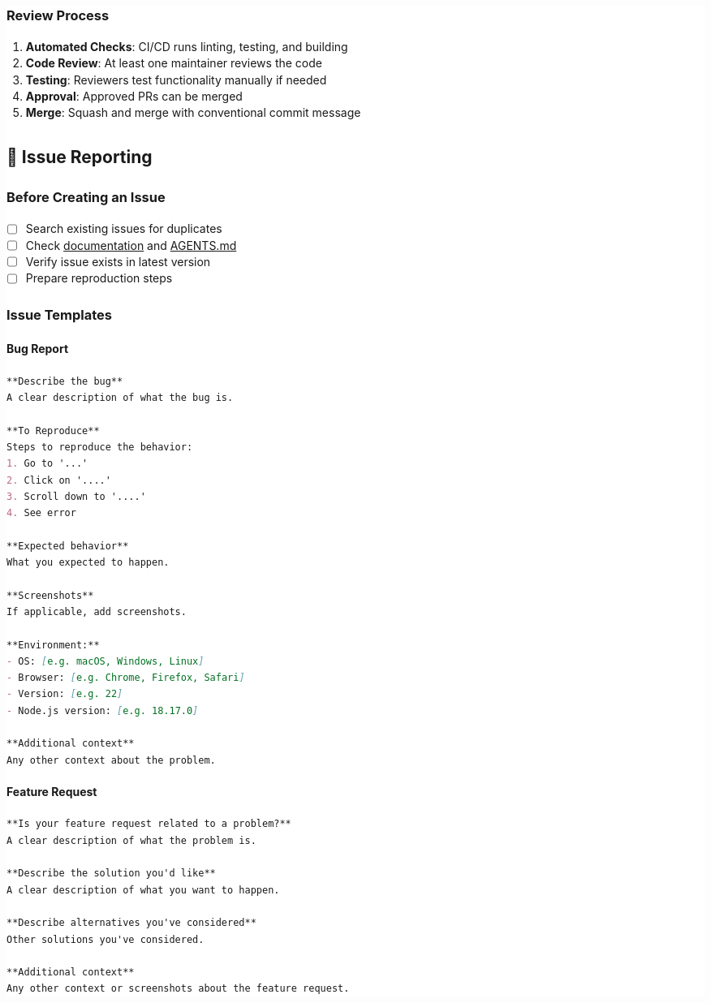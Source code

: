 ### Review Process

1. **Automated Checks**: CI/CD runs linting, testing, and building
2. **Code Review**: At least one maintainer reviews the code
3. **Testing**: Reviewers test functionality manually if needed
4. **Approval**: Approved PRs can be merged
5. **Merge**: Squash and merge with conventional commit message

## 🐛 Issue Reporting

### Before Creating an Issue

- [ ] Search existing issues for duplicates
- [ ] Check [documentation](README.md) and [AGENTS.md](AGENTS.md)
- [ ] Verify issue exists in latest version
- [ ] Prepare reproduction steps

### Issue Templates

#### Bug Report
```markdown
**Describe the bug**
A clear description of what the bug is.

**To Reproduce**
Steps to reproduce the behavior:
1. Go to '...'
2. Click on '....'
3. Scroll down to '....'
4. See error

**Expected behavior**
What you expected to happen.

**Screenshots**
If applicable, add screenshots.

**Environment:**
- OS: [e.g. macOS, Windows, Linux]
- Browser: [e.g. Chrome, Firefox, Safari]
- Version: [e.g. 22]
- Node.js version: [e.g. 18.17.0]

**Additional context**
Any other context about the problem.
```

#### Feature Request
```markdown
**Is your feature request related to a problem?**
A clear description of what the problem is.

**Describe the solution you'd like**
A clear description of what you want to happen.

**Describe alternatives you've considered**
Other solutions you've considered.

**Additional context**
Any other context or screenshots about the feature request.
```
